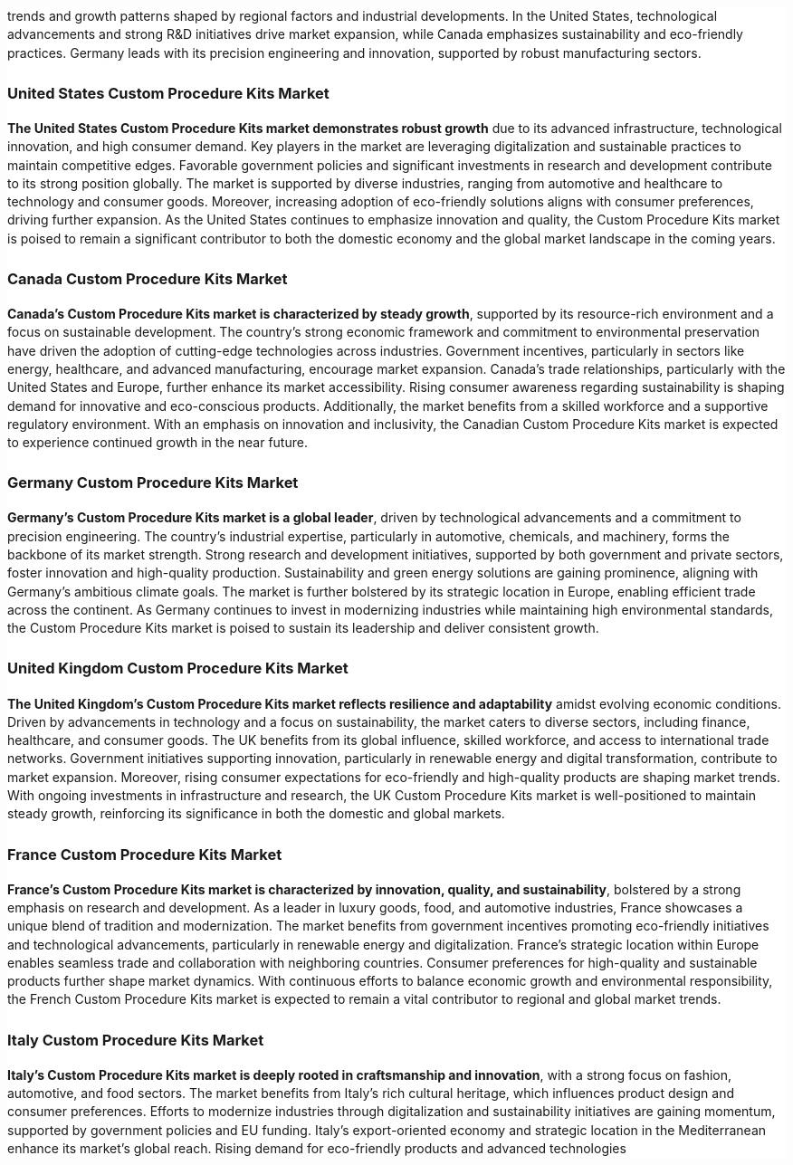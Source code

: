 trends and growth patterns shaped by regional factors and industrial developments. In the United States, technological advancements and strong R&amp;D initiatives drive market expansion, while Canada emphasizes sustainability and eco-friendly practices. Germany leads with its precision engineering and innovation, supported by robust manufacturing sectors.</span></em></p></blockquote><h3><strong>United States Custom Procedure Kits Market</strong></h3><p><strong>The United States Custom Procedure Kits market demonstrates robust growth</strong> due to its advanced infrastructure, technological innovation, and high consumer demand. Key players in the market are leveraging digitalization and sustainable practices to maintain competitive edges. Favorable government policies and significant investments in research and development contribute to its strong position globally. The market is supported by diverse industries, ranging from automotive and healthcare to technology and consumer goods. Moreover, increasing adoption of eco-friendly solutions aligns with consumer preferences, driving further expansion. As the United States continues to emphasize innovation and quality, the Custom Procedure Kits market is poised to remain a significant contributor to both the domestic economy and the global market landscape in the coming years.</p><h3><strong>Canada Custom Procedure Kits Market</strong></h3><p><strong>Canada&rsquo;s Custom Procedure Kits market is characterized by steady growth</strong>, supported by its resource-rich environment and a focus on sustainable development. The country&rsquo;s strong economic framework and commitment to environmental preservation have driven the adoption of cutting-edge technologies across industries. Government incentives, particularly in sectors like energy, healthcare, and advanced manufacturing, encourage market expansion. Canada&rsquo;s trade relationships, particularly with the United States and Europe, further enhance its market accessibility. Rising consumer awareness regarding sustainability is shaping demand for innovative and eco-conscious products. Additionally, the market benefits from a skilled workforce and a supportive regulatory environment. With an emphasis on innovation and inclusivity, the Canadian Custom Procedure Kits market is expected to experience continued growth in the near future.</p><h3><strong>Germany Custom Procedure Kits Market</strong></h3><p><strong>Germany&rsquo;s Custom Procedure Kits market is a global leader</strong>, driven by technological advancements and a commitment to precision engineering. The country&rsquo;s industrial expertise, particularly in automotive, chemicals, and machinery, forms the backbone of its market strength. Strong research and development initiatives, supported by both government and private sectors, foster innovation and high-quality production. Sustainability and green energy solutions are gaining prominence, aligning with Germany&rsquo;s ambitious climate goals. The market is further bolstered by its strategic location in Europe, enabling efficient trade across the continent. As Germany continues to invest in modernizing industries while maintaining high environmental standards, the Custom Procedure Kits market is poised to sustain its leadership and deliver consistent growth.</p><h3><strong>United Kingdom Custom Procedure Kits Market</strong></h3><p><strong>The United Kingdom&rsquo;s Custom Procedure Kits market reflects resilience and adaptability</strong> amidst evolving economic conditions. Driven by advancements in technology and a focus on sustainability, the market caters to diverse sectors, including finance, healthcare, and consumer goods. The UK benefits from its global influence, skilled workforce, and access to international trade networks. Government initiatives supporting innovation, particularly in renewable energy and digital transformation, contribute to market expansion. Moreover, rising consumer expectations for eco-friendly and high-quality products are shaping market trends. With ongoing investments in infrastructure and research, the UK Custom Procedure Kits market is well-positioned to maintain steady growth, reinforcing its significance in both the domestic and global markets.</p><h3><strong>France Custom Procedure Kits Market</strong></h3><p><strong>France&rsquo;s Custom Procedure Kits market is characterized by innovation, quality, and sustainability</strong>, bolstered by a strong emphasis on research and development. As a leader in luxury goods, food, and automotive industries, France showcases a unique blend of tradition and modernization. The market benefits from government incentives promoting eco-friendly initiatives and technological advancements, particularly in renewable energy and digitalization. France&rsquo;s strategic location within Europe enables seamless trade and collaboration with neighboring countries. Consumer preferences for high-quality and sustainable products further shape market dynamics. With continuous efforts to balance economic growth and environmental responsibility, the French Custom Procedure Kits market is expected to remain a vital contributor to regional and global market trends.</p><h3><strong>Italy Custom Procedure Kits Market</strong></h3><p><strong>Italy&rsquo;s Custom Procedure Kits market is deeply rooted in craftsmanship and innovation</strong>, with a strong focus on fashion, automotive, and food sectors. The market benefits from Italy&rsquo;s rich cultural heritage, which influences product design and consumer preferences. Efforts to modernize industries through digitalization and sustainability initiatives are gaining momentum, supported by government policies and EU funding. Italy&rsquo;s export-oriented economy and strategic location in the Mediterranean enhance its market&rsquo;s global reach. Rising demand for eco-friendly products and advanced technologies